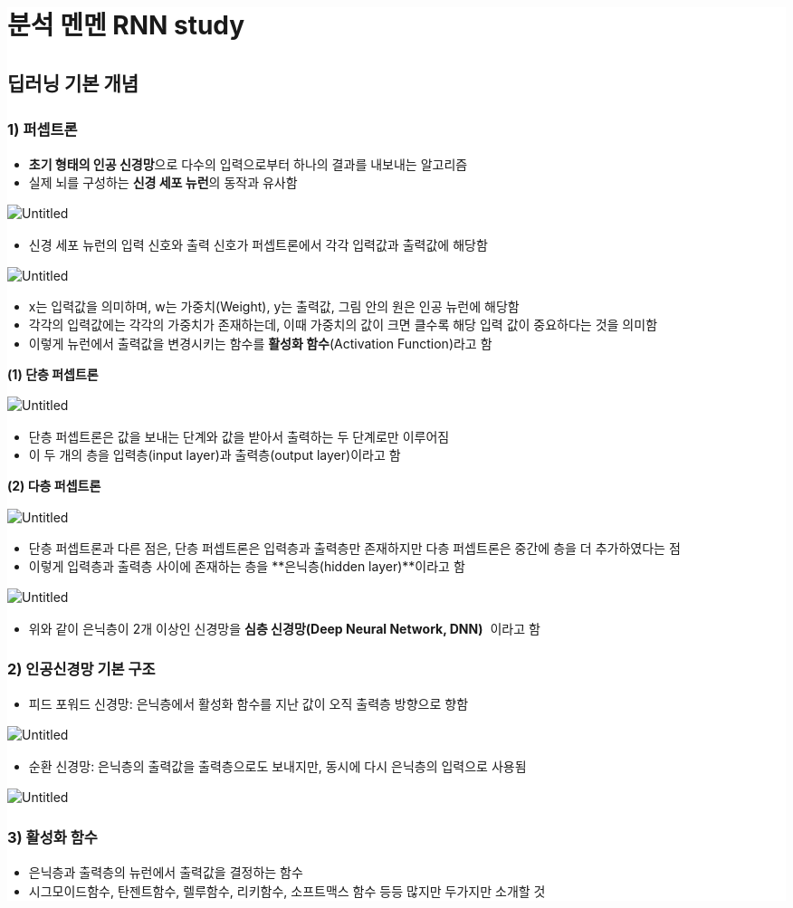 # 분석 멘멘 RNN study

## 딥러닝 기본 개념

### 1) 퍼셉트론

- **초기 형태의 인공 신경망**으로 다수의 입력으로부터 하나의 결과를 내보내는 알고리즘
- 실제 뇌를 구성하는 **신경 세포 뉴런**의 동작과 유사함

![Untitled](%E1%84%87%E1%85%AE%E1%86%AB%E1%84%89%E1%85%A5%E1%86%A8%20%E1%84%86%E1%85%A6%E1%86%AB%E1%84%86%E1%85%A6%E1%86%AB%20RNN%20study%20b5dd0c82369c45c6a98c90cc9d623175/Untitled.png)

- 신경 세포 뉴런의 입력 신호와 출력 신호가 퍼셉트론에서 각각 입력값과 출력값에 해당함

![Untitled](%E1%84%87%E1%85%AE%E1%86%AB%E1%84%89%E1%85%A5%E1%86%A8%20%E1%84%86%E1%85%A6%E1%86%AB%E1%84%86%E1%85%A6%E1%86%AB%20RNN%20study%20b5dd0c82369c45c6a98c90cc9d623175/Untitled%201.png)

- x는 입력값을 의미하며, w는 가중치(Weight), y는 출력값, 그림 안의 원은 인공 뉴런에 해당함
- 각각의 입력값에는 각각의 가중치가 존재하는데, 이때 가중치의 값이 크면 클수록 해당 입력 값이 중요하다는 것을 의미함
- 이렇게 뉴런에서 출력값을 변경시키는 함수를 **활성화 함수**(Activation Function)라고 함

**(1) 단층 퍼셉트론**

![Untitled](%E1%84%87%E1%85%AE%E1%86%AB%E1%84%89%E1%85%A5%E1%86%A8%20%E1%84%86%E1%85%A6%E1%86%AB%E1%84%86%E1%85%A6%E1%86%AB%20RNN%20study%20b5dd0c82369c45c6a98c90cc9d623175/Untitled%202.png)

- 단층 퍼셉트론은 값을 보내는 단계와 값을 받아서 출력하는 두 단계로만 이루어짐
- 이 두 개의 층을 입력층(input layer)과 출력층(output layer)이라고 함

**(2) 다층 퍼셉트론** 

![Untitled](%E1%84%87%E1%85%AE%E1%86%AB%E1%84%89%E1%85%A5%E1%86%A8%20%E1%84%86%E1%85%A6%E1%86%AB%E1%84%86%E1%85%A6%E1%86%AB%20RNN%20study%20b5dd0c82369c45c6a98c90cc9d623175/Untitled%203.png)

- 단층 퍼셉트론과 다른 점은, 단층 퍼셉트론은 입력층과 출력층만 존재하지만 다층 퍼셉트론은 중간에 층을 더 추가하였다는 점
- 이렇게 입력층과 출력층 사이에 존재하는 층을 **은닉층(hidden layer)**이라고 함

![Untitled](%E1%84%87%E1%85%AE%E1%86%AB%E1%84%89%E1%85%A5%E1%86%A8%20%E1%84%86%E1%85%A6%E1%86%AB%E1%84%86%E1%85%A6%E1%86%AB%20RNN%20study%20b5dd0c82369c45c6a98c90cc9d623175/Untitled%204.png)

- 위와 같이 은닉층이 2개 이상인 신경망을 **심층 신경망(Deep Neural Network, DNN)**
 이라고 함

### 2) 인공신경망 기본 구조

- 피드 포워드 신경망: 은닉층에서 활성화 함수를 지난 값이 오직 출력층 방향으로 향함

![Untitled](%E1%84%87%E1%85%AE%E1%86%AB%E1%84%89%E1%85%A5%E1%86%A8%20%E1%84%86%E1%85%A6%E1%86%AB%E1%84%86%E1%85%A6%E1%86%AB%20RNN%20study%20b5dd0c82369c45c6a98c90cc9d623175/Untitled%205.png)

- 순환 신경망: 은닉층의 출력값을 출력층으로도 보내지만, 동시에 다시 은닉층의 입력으로 사용됨

![Untitled](%E1%84%87%E1%85%AE%E1%86%AB%E1%84%89%E1%85%A5%E1%86%A8%20%E1%84%86%E1%85%A6%E1%86%AB%E1%84%86%E1%85%A6%E1%86%AB%20RNN%20study%20b5dd0c82369c45c6a98c90cc9d623175/Untitled%206.png)

### 3) 활성화 함수

- 은닉층과 출력층의 뉴런에서 출력값을 결정하는 함수
- 시그모이드함수, 탄젠트함수, 렐루함수, 리키함수, 소프트맥스 함수 등등 많지만 두가지만 소개할 것
